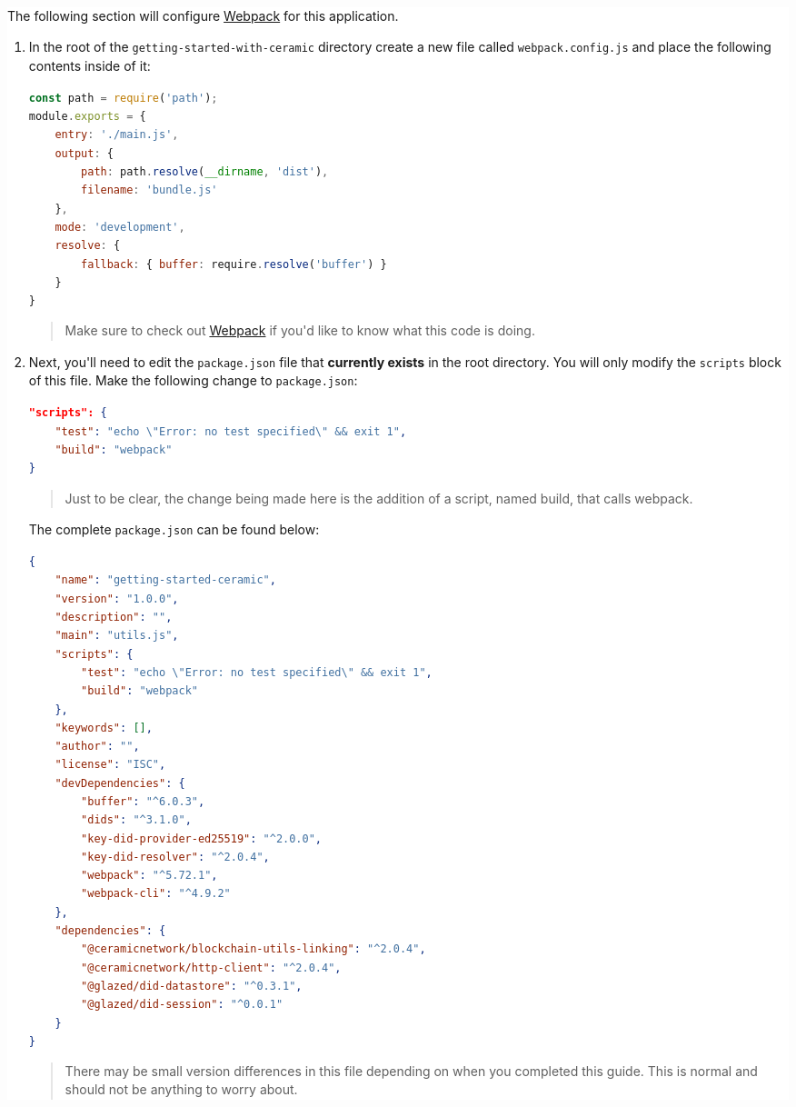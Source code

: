 The following section will configure [Webpack] for this application.

1.  In the root of the `getting-started-with-ceramic` directory create a new file called `webpack.config.js` and place the following contents inside of it:
    ```javascript
    const path = require('path');
    module.exports = {
        entry: './main.js',
        output: {
            path: path.resolve(__dirname, 'dist'),
            filename: 'bundle.js'
        },
        mode: 'development',
        resolve: {
            fallback: { buffer: require.resolve('buffer') }
        }
    }
    ```
    >Make sure to check out [Webpack] if you'd like to know what this code is doing.
1. Next, you'll need to edit the `package.json` file that **currently exists** in the root directory.  You will only modify the `scripts` block of this file.  Make the following change to `package.json`:
    ```json
    "scripts": {
        "test": "echo \"Error: no test specified\" && exit 1",
        "build": "webpack"
    }
    ```
    >Just to be clear, the change being made here is the addition of a script, named build, that calls webpack.

    The complete `package.json` can be found below:
    ```json
    {
        "name": "getting-started-ceramic",
        "version": "1.0.0",
        "description": "",
        "main": "utils.js",
        "scripts": {
            "test": "echo \"Error: no test specified\" && exit 1",
            "build": "webpack"
        },
        "keywords": [],
        "author": "",
        "license": "ISC",
        "devDependencies": {
            "buffer": "^6.0.3",
            "dids": "^3.1.0",
            "key-did-provider-ed25519": "^2.0.0",
            "key-did-resolver": "^2.0.4",
            "webpack": "^5.72.1",
            "webpack-cli": "^4.9.2"
        },
        "dependencies": {
            "@ceramicnetwork/blockchain-utils-linking": "^2.0.4",
            "@ceramicnetwork/http-client": "^2.0.4",
            "@glazed/did-datastore": "^0.3.1",
            "@glazed/did-session": "^0.0.1"
        }
    }
    ```
    >There may be small version differences in this file depending on when you completed this guide.  This is normal and should not be anything to worry about.

[Ceramic Network]: https://developers.ceramic.network
[dapps]: https://ethereum.org/en/dapps/
[Git]: https://git-scm.com/
[Basic JavaScript]: https://developer.mozilla.org/en-US/docs/Learn/Getting_started_with_the_web/JavaScript_basics
[Webpack]: https://webpack.js.org/
[client-side JS vs Server-side JS]: https://computersciencewiki.org/index.php/Client-side_scripting_and_server-side_scripting
[NodeJS]: https://www.nodejs.org
[NPM]: https://www.npmjs.com/
[Yarn]: https://yarnpkg.com/
[GitHub]: https://github.com/ceramicstudio/tutorial-getting-started-with-ceramic
[Ceramic Youtube Channel]: https://www.youtube.com/channel/UCgCLq5dx7sX-yUrrEbtYqVw
[Decentralized Identifier]: https://www.w3.org/TR/did-core/
[public key]: https://en.wikipedia.org/wiki/Public-key_cryptography
[DID]: https://www.w3.org/TR/did-core/#dfn-decentralized-identifiers
[DID Resolver]: https://www.w3.org/TR/did-core/#dfn-did-resolvers
[DID Document]: https://www.w3.org/TR/did-core/#dfn-did-documents
[Ethereum Providers]: https://docs.ethers.io/v4/api-providers.html#providers
[Metamask]: https://metamask.io/
[Data StreamTypes]: https://developers.ceramic.network/learn/glossary/#streamtypes
[streaming data]: https://en.wikipedia.org/wiki/Streaming_data
[streams]: https://developers.ceramic.network/learn/glossary/#streams
[StreamType]: https://developers.ceramic.network/learn/glossary/#streamtypes
[Data models]: https://developers.ceramic.network/docs/advanced/standards/data-models/#data-models
[JSON Object]: https://www.json.org/json-en.html
[Ceramic nodes]: https://developers.ceramic.network/learn/glossary/#nodes
[Things We Need To Talk About]: #things-we-need-to-talk-about
[Ceramic Client]: https://developers.ceramic.network/reference/core-clients/ceramic-http/
[LiveShare]: https://visualstudio.microsoft.com/services/live-share/
[Mainnet]: https://developers.ceramic.network/learn/networks/#mainnet
[Clay Testnet]: https://developers.ceramic.network/learn/networks/#clay-testnet
[Dev Unstable]: https://developers.ceramic.network/learn/networks/#dev-unstable
[Local]: https://developers.ceramic.network/learn/networks/#local
[async function]: https://developer.mozilla.org/en-US/docs/Web/JavaScript/Reference/Statements/async_function
[Sign-In With Ethereum]: https://login.xyz/
[Why Sign-In With Ethereum Is A Game Changer]: https://blog.spruceid.com/sign-in-with-ethereum-is-a-game-changer-part-1/
[Ceramic datamodels repo]: https://github.com/ceramicstudio/datamodels
[full list of properties]: https://github.com/ceramicstudio/datamodels/tree/main/models/identity-profile-basic
[BasicProfile]: https://github.com/ceramicstudio/datamodels/tree/main/models/identity-profile-basic
[Configuring Webpack]: #configuring-webpack
[Event Listeners]: https://developer.mozilla.org/en-US/docs/Web/API/EventTarget/addEventListener
[Self.id]: https://clay.self.id
[Ceramic Discord]: https://chat.ceramic.network